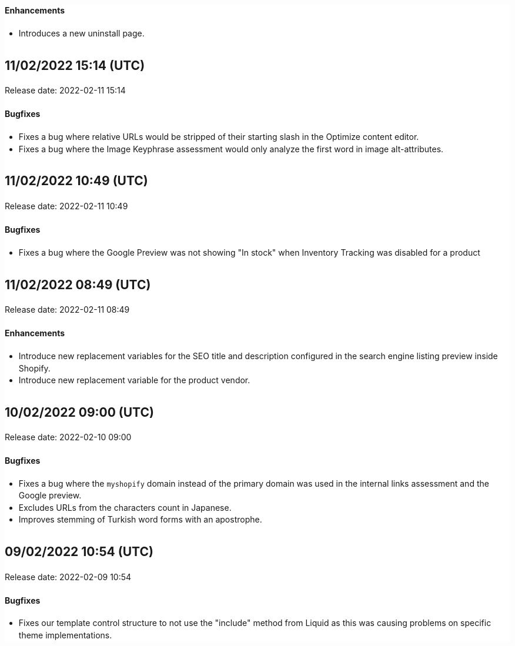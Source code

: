 #### Enhancements

* Introduces a new uninstall page.

## 11/02/2022 15:14 (UTC)

Release date: 2022-02-11 15:14

#### Bugfixes

* Fixes a bug where relative URLs would be stripped of their starting slash in the Optimize content editor.
* Fixes a bug where the Image Keyphrase assessment would only analyze the first word in image alt-attributes.

## 11/02/2022 10:49 (UTC)

Release date: 2022-02-11 10:49

#### Bugfixes

* Fixes a bug where the Google Preview was not showing "In stock" when Inventory Tracking was disabled for a product

## 11/02/2022 08:49 (UTC)

Release date: 2022-02-11 08:49

#### Enhancements

* Introduce new replacement variables for the SEO title and description configured in the search engine listing preview inside Shopify.
* Introduce new replacement variable for the product vendor.

## 10/02/2022 09:00 (UTC)

Release date: 2022-02-10 09:00

#### Bugfixes

* Fixes a bug where the `myshopify` domain instead of the primary domain was used in the internal links assessment and the Google preview.
* Excludes URLs from the characters count in Japanese.
* Improves stemming of Turkish word forms with an apostrophe.

## 09/02/2022 10:54 (UTC)

Release date: 2022-02-09 10:54

#### Bugfixes

* Fixes our template control structure to not use the "include" method from Liquid as this was causing problems on specific theme implementations.
